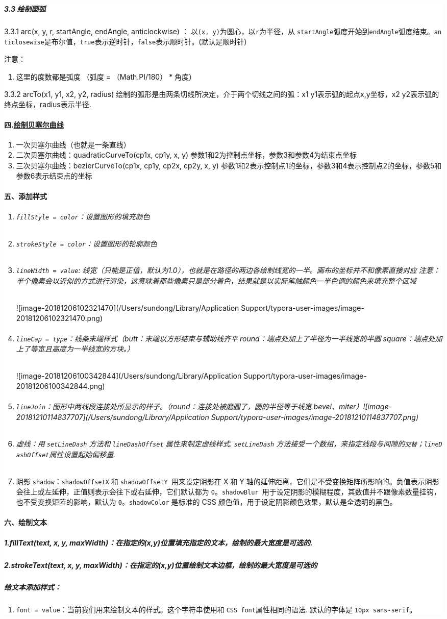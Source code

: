 ##### 3.3  绘制圆弧

3.3.1  arc(x, y, r, startAngle, endAngle, anticlockwise) ： 以`(x, y)`为圆心，以`r`为半径，从 `startAngle`弧度开始到`endAngle`弧度结束。`anticlosewise`是布尔值，`true`表示逆时针，`false`表示顺时针。(默认是顺时针)

注意：

1. 这里的度数都是弧度 （弧度 = （Math.PI/180） * 角度）

3.3.2  arcTo(x1, y1, x2, y2, radius) 绘制的弧形是由两条切线所决定，介于两个切线之间的弧：x1 y1表示弧的起点x,y坐标，x2 y2表示弧的终点坐标，radius表示半径.

#### 四.[绘制贝塞尔曲线](https://zh.wikipedia.org/wiki/%E8%B2%9D%E8%8C%B2%E6%9B%B2%E7%B7%9A)

1. 一次贝塞尔曲线（也就是一条直线） 
2. 二次贝塞尔曲线：quadraticCurveTo(cp1x, cp1y, x, y) 参数1和2为控制点坐标，参数3和参数4为结束点坐标
3. 三次贝塞尔曲线：bezierCurveTo(cp1x, cp1y, cp2x, cp2y, x, y)  参数1和2表示控制点1的坐标，参数3和4表示控制点2的坐标，参数5和参数6表示结束点的坐标

#### 五、添加样式

1. ###### `fillStyle = color`：设置图形的填充颜色

2. ###### `strokeStyle = color`：设置图形的轮廓颜色

3. ###### `lineWidth = value`:  线宽（只能是正值，默认为1.0），也就是在路径的两边各绘制线宽的一半。画布的坐标并不和像素直接对应   注意：半个像素会以近似的方式进行渲染，这意味着那些像素只是部分着色，结果就是以实际笔触颜色一半色调的颜色来填充整个区域

   ![image-20181206102321470](/Users/sundong/Library/Application Support/typora-user-images/image-20181206102321470.png)

4. ###### `lineCap = type`：线条末端样式（butt：末端以方形结束与辅助线齐平   round：端点处加上了半径为一半线宽的半圆  square：端点处加上了等宽且高度为一半线宽的方块。）

   ![image-20181206100342844](/Users/sundong/Library/Application Support/typora-user-images/image-20181206100342844.png)

5. ###### `lineJoin`：图形中两线段连接处所显示的样子。（round：连接处被磨圆了，圆的半径等于线宽  bevel、miter）![image-20181210114837707](/Users/sundong/Library/Application Support/typora-user-images/image-20181210114837707.png)

6. ###### 虚线：用 `setLineDash` 方法和 `lineDashOffset` 属性来制定虚线样式. `setLineDash` 方法接受一个数组，来指定线段与间隙的`交替`；`lineDashOffset`属性设置起始偏移量.

7. 阴影 `shadow`：`shadowOffsetX` 和 `shadowOffsetY `用来设定阴影在 X 和 Y 轴的延伸距离，它们是不受变换矩阵所影响的。负值表示阴影会往上或左延伸，正值则表示会往下或右延伸，它们默认都为 `0`。`shadowBlur `用于设定阴影的模糊程度，其数值并不跟像素数量挂钩，也不受变换矩阵的影响，默认为 `0`。`shadowColor` 是标准的 CSS 颜色值，用于设定阴影颜色效果，默认是全透明的黑色。

#### 六、绘制文本

##### 1.fillText(text, x, y, maxWidth)：在指定的(x,y)位置填充指定的文本，绘制的最大宽度是可选的.

##### 2.strokeText(text, x, y, maxWidth)：在指定的(x,y)位置绘制文本边框，绘制的最大宽度是可选的

##### 给文本添加样式：

1. `font = value`：当前我们用来绘制文本的样式。这个字符串使用和 `CSS font`属性相同的语法. 默认的字体是 `10px sans-serif`。
